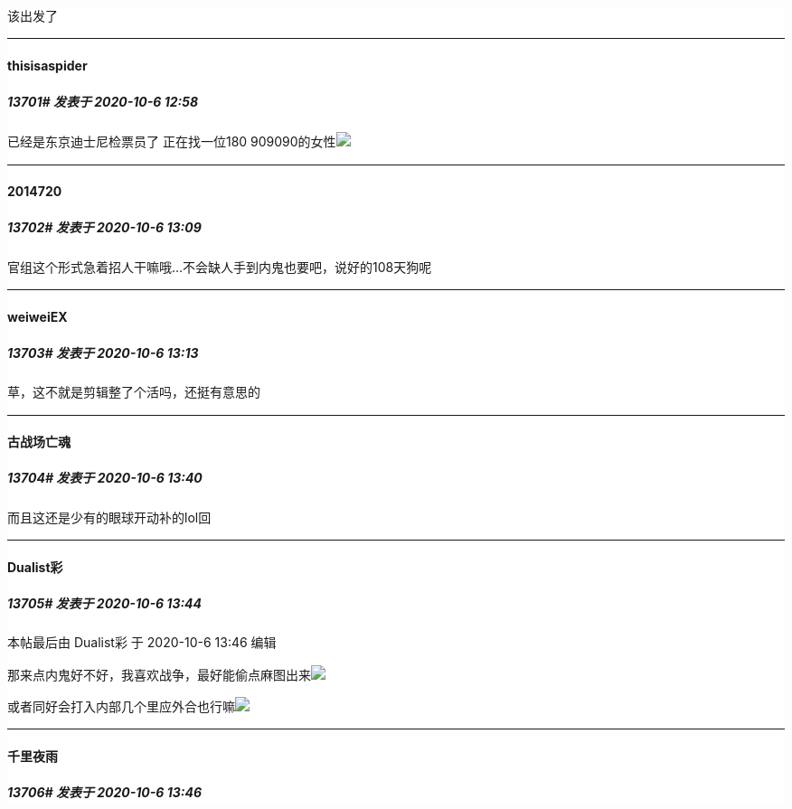 
该出发了


*****

####  thisisaspider  
##### 13701#       发表于 2020-10-6 12:58


已经是东京迪士尼检票员了 正在找一位180 909090的女性<img src="https://static.saraba1st.com/image/smiley/face2017/072.png" referrerpolicy="no-referrer">


*****

####  2014720  
##### 13702#       发表于 2020-10-6 13:09


官组这个形式急着招人干嘛哦…不会缺人手到内鬼也要吧，说好的108天狗呢


*****

####  weiweiEX  
##### 13703#       发表于 2020-10-6 13:13


草，这不就是剪辑整了个活吗，还挺有意思的


*****

####  古战场亡魂  
##### 13704#       发表于 2020-10-6 13:40


而且这还是少有的眼球开动补的lol回


*****

####  Dualist彩  
##### 13705#       发表于 2020-10-6 13:44


 本帖最后由 Dualist彩 于 2020-10-6 13:46 编辑 

那来点内鬼好不好，我喜欢战争，最好能偷点麻图出来<img src="https://static.saraba1st.com/image/smiley/face2017/067.png" referrerpolicy="no-referrer">

或者同好会打入内部几个里应外合也行嘛<img src="https://static.saraba1st.com/image/smiley/face2017/066.png" referrerpolicy="no-referrer">


*****

####  千里夜雨  
##### 13706#       发表于 2020-10-6 13:46

